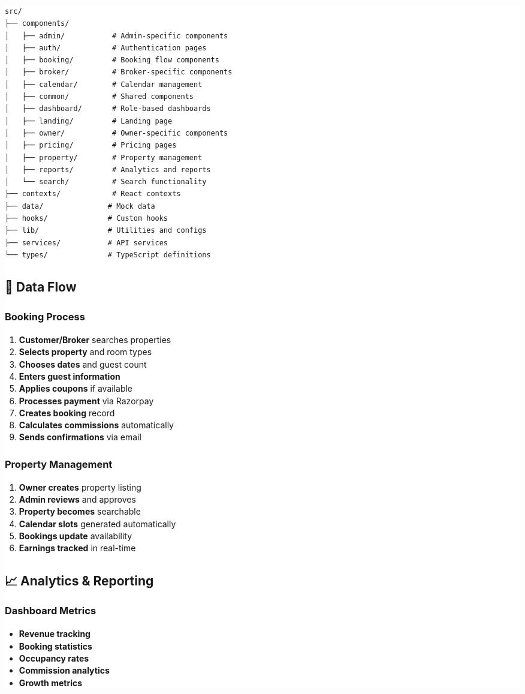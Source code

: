```
src/
├── components/
│   ├── admin/           # Admin-specific components
│   ├── auth/            # Authentication pages
│   ├── booking/         # Booking flow components
│   ├── broker/          # Broker-specific components
│   ├── calendar/        # Calendar management
│   ├── common/          # Shared components
│   ├── dashboard/       # Role-based dashboards
│   ├── landing/         # Landing page
│   ├── owner/           # Owner-specific components
│   ├── pricing/         # Pricing pages
│   ├── property/        # Property management
│   ├── reports/         # Analytics and reports
│   └── search/          # Search functionality
├── contexts/            # React contexts
├── data/               # Mock data
├── hooks/              # Custom hooks
├── lib/                # Utilities and configs
├── services/           # API services
└── types/              # TypeScript definitions
```

## 🔄 Data Flow

### **Booking Process**
1. **Customer/Broker** searches properties
2. **Selects property** and room types
3. **Chooses dates** and guest count
4. **Enters guest information**
5. **Applies coupons** if available
6. **Processes payment** via Razorpay
7. **Creates booking** record
8. **Calculates commissions** automatically
9. **Sends confirmations** via email

### **Property Management**
1. **Owner creates** property listing
2. **Admin reviews** and approves
3. **Property becomes** searchable
4. **Calendar slots** generated automatically
5. **Bookings update** availability
6. **Earnings tracked** in real-time

## 📈 Analytics & Reporting

### **Dashboard Metrics**
- **Revenue tracking**
- **Booking statistics**
- **Occupancy rates**
- **Commission analytics**
- **Growth metrics**
